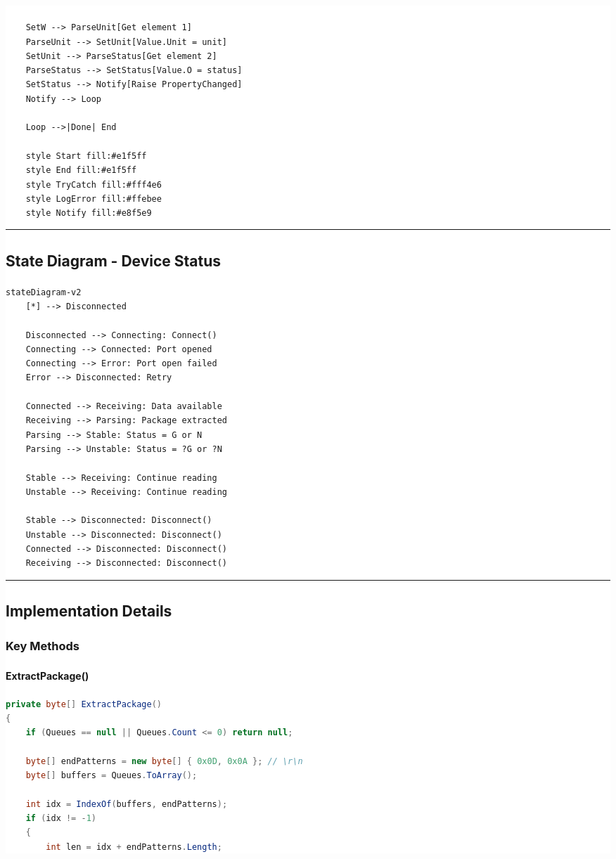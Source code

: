 ```mermaid

    SetW --> ParseUnit[Get element 1]
    ParseUnit --> SetUnit[Value.Unit = unit]
    SetUnit --> ParseStatus[Get element 2]
    ParseStatus --> SetStatus[Value.O = status]
    SetStatus --> Notify[Raise PropertyChanged]
    Notify --> Loop

    Loop -->|Done| End

    style Start fill:#e1f5ff
    style End fill:#e1f5ff
    style TryCatch fill:#fff4e6
    style LogError fill:#ffebee
    style Notify fill:#e8f5e9
```

---

## State Diagram - Device Status

```mermaid
stateDiagram-v2
    [*] --> Disconnected

    Disconnected --> Connecting: Connect()
    Connecting --> Connected: Port opened
    Connecting --> Error: Port open failed
    Error --> Disconnected: Retry

    Connected --> Receiving: Data available
    Receiving --> Parsing: Package extracted
    Parsing --> Stable: Status = G or N
    Parsing --> Unstable: Status = ?G or ?N

    Stable --> Receiving: Continue reading
    Unstable --> Receiving: Continue reading

    Stable --> Disconnected: Disconnect()
    Unstable --> Disconnected: Disconnect()
    Connected --> Disconnected: Disconnect()
    Receiving --> Disconnected: Disconnect()
```

---

## Implementation Details

### Key Methods

#### ExtractPackage()
```csharp
private byte[] ExtractPackage()
{
    if (Queues == null || Queues.Count <= 0) return null;

    byte[] endPatterns = new byte[] { 0x0D, 0x0A }; // \r\n
    byte[] buffers = Queues.ToArray();

    int idx = IndexOf(buffers, endPatterns);
    if (idx != -1)
    {
        int len = idx + endPatterns.Length;
```